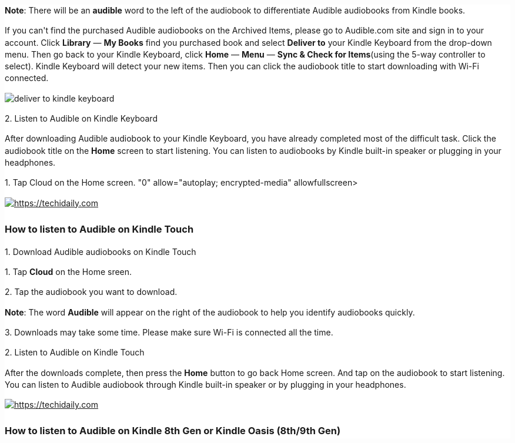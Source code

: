  **Note**: There will be an **audible** word to the left of the audiobook to differentiate Audible audiobooks from Kindle books.

If you can't find the purchased Audible audiobooks on the Archived Items, please go to Audible.com site and sign in to your account. Click **Library** — **My Books** find you purchased book and select **Deliver to** your Kindle Keyboard from the drop-down menu. Then go back to your Kindle Keyboard, click **Home** — **Menu** — **Sync & Check for Items**(using the 5-way controller to select). Kindle Keyboard will detect your new items. Then you can click the audiobook title to start downloading with Wi-Fi connected. 

![deliver to kindle keyboard](http://www.epubor.com/images/uppic/deliver-to-kindle-keyboard.png)

2\. Listen to Audible on Kindle Keyboard

After downloading Audible audiobook to your Kindle Keyboard, you have already completed most of the difficult task. Click the audiobook title on the **Home** screen to start listening. You can listen to audiobooks by Kindle built-in speaker or plugging in your headphones. 

1\. Tap Cloud on the Home screen. "0" allow="autoplay; encrypted-media" allowfullscreen> 


<a href="https://review-au.sjv.io/c/5597632/2098703/14409" target="_top" id="2098703">
  <img src="//a.impactradius-go.com/display-ad/14409-2098703" border="0" alt="https://techidaily.com" width="468" height="60"/>
</a>
<img height="0" width="0" src="https://review-au.sjv.io/i/5597632/2098703/14409" style="position:absolute;visibility:hidden;" border="0" />


### How to listen to Audible on Kindle Touch

1\. Download Audible audiobooks on Kindle Touch

1\. Tap **Cloud** on the Home sreen.

2\. Tap the audiobook you want to download.

**Note**: The word **Audible** will appear on the right of the audiobook to help you identify audiobooks quickly.

3\. Downloads may take some time. Please make sure Wi-Fi is connected all the time. 

2\. Listen to Audible on Kindle Touch

After the downloads complete, then press the **Home** button to go back Home screen. And tap on the audiobook to start listening. You can listen to Audible audiobook through Kindle built-in speaker or by plugging in your headphones. 


<a href="https://bluettius.sjv.io/c/5597632/2139115/17108" target="_top" id="2139115">
  <img src="//a.impactradius-go.com/display-ad/17108-2139115" border="0" alt="https://techidaily.com" width="728" height="90"/>
</a>
<img height="0" width="0" src="https://bluettius.sjv.io/i/5597632/2139115/17108" style="position:absolute;visibility:hidden;" border="0" />


### How to listen to Audible on Kindle 8th Gen or Kindle Oasis (8th/9th Gen)
